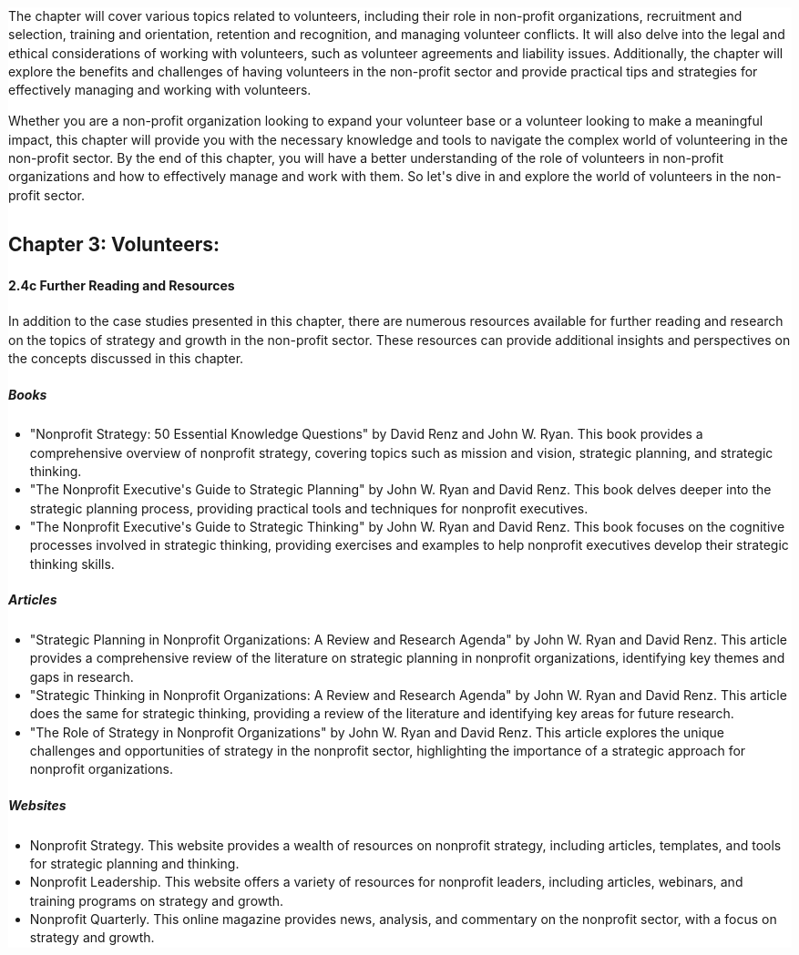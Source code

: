 The chapter will cover various topics related to volunteers, including their role in non-profit organizations, recruitment and selection, training and orientation, retention and recognition, and managing volunteer conflicts. It will also delve into the legal and ethical considerations of working with volunteers, such as volunteer agreements and liability issues. Additionally, the chapter will explore the benefits and challenges of having volunteers in the non-profit sector and provide practical tips and strategies for effectively managing and working with volunteers.

Whether you are a non-profit organization looking to expand your volunteer base or a volunteer looking to make a meaningful impact, this chapter will provide you with the necessary knowledge and tools to navigate the complex world of volunteering in the non-profit sector. By the end of this chapter, you will have a better understanding of the role of volunteers in non-profit organizations and how to effectively manage and work with them. So let's dive in and explore the world of volunteers in the non-profit sector.


## Chapter 3: Volunteers:




#### 2.4c Further Reading and Resources

In addition to the case studies presented in this chapter, there are numerous resources available for further reading and research on the topics of strategy and growth in the non-profit sector. These resources can provide additional insights and perspectives on the concepts discussed in this chapter.

##### Books

- "Nonprofit Strategy: 50 Essential Knowledge Questions" by David Renz and John W. Ryan. This book provides a comprehensive overview of nonprofit strategy, covering topics such as mission and vision, strategic planning, and strategic thinking.
- "The Nonprofit Executive's Guide to Strategic Planning" by John W. Ryan and David Renz. This book delves deeper into the strategic planning process, providing practical tools and techniques for nonprofit executives.
- "The Nonprofit Executive's Guide to Strategic Thinking" by John W. Ryan and David Renz. This book focuses on the cognitive processes involved in strategic thinking, providing exercises and examples to help nonprofit executives develop their strategic thinking skills.

##### Articles

- "Strategic Planning in Nonprofit Organizations: A Review and Research Agenda" by John W. Ryan and David Renz. This article provides a comprehensive review of the literature on strategic planning in nonprofit organizations, identifying key themes and gaps in research.
- "Strategic Thinking in Nonprofit Organizations: A Review and Research Agenda" by John W. Ryan and David Renz. This article does the same for strategic thinking, providing a review of the literature and identifying key areas for future research.
- "The Role of Strategy in Nonprofit Organizations" by John W. Ryan and David Renz. This article explores the unique challenges and opportunities of strategy in the nonprofit sector, highlighting the importance of a strategic approach for nonprofit organizations.

##### Websites

- Nonprofit Strategy. This website provides a wealth of resources on nonprofit strategy, including articles, templates, and tools for strategic planning and thinking.
- Nonprofit Leadership. This website offers a variety of resources for nonprofit leaders, including articles, webinars, and training programs on strategy and growth.
- Nonprofit Quarterly. This online magazine provides news, analysis, and commentary on the nonprofit sector, with a focus on strategy and growth.
